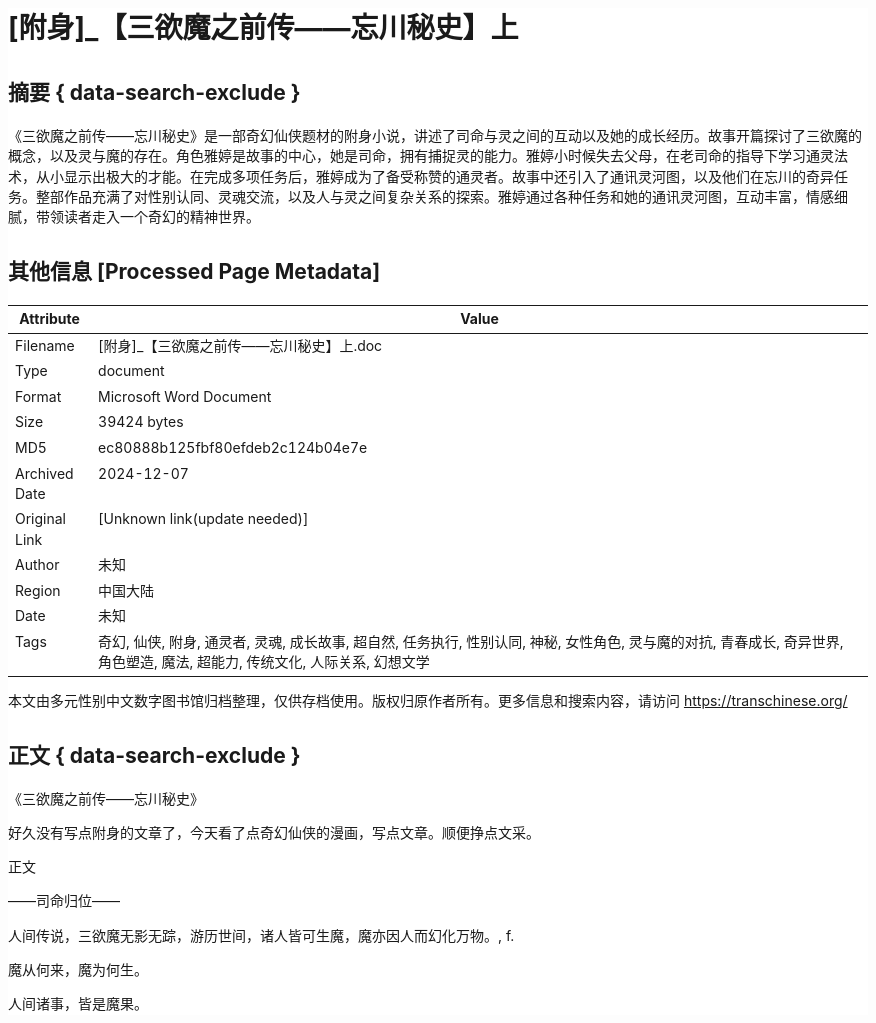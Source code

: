 # [附身]_【三欲魔之前传——忘川秘史】上



## 摘要  { data-search-exclude }


《三欲魔之前传——忘川秘史》是一部奇幻仙侠题材的附身小说，讲述了司命与灵之间的互动以及她的成长经历。故事开篇探讨了三欲魔的概念，以及灵与魔的存在。角色雅婷是故事的中心，她是司命，拥有捕捉灵的能力。雅婷小时候失去父母，在老司命的指导下学习通灵法术，从小显示出极大的才能。在完成多项任务后，雅婷成为了备受称赞的通灵者。故事中还引入了通讯灵河图，以及他们在忘川的奇异任务。整部作品充满了对性别认同、灵魂交流，以及人与灵之间复杂关系的探索。雅婷通过各种任务和她的通讯灵河图，互动丰富，情感细腻，带领读者走入一个奇幻的精神世界。



## 其他信息 [Processed Page Metadata]

| Attribute       | Value                                  |
|-----------------|----------------------------------------|
| Filename        | [附身]_【三欲魔之前传——忘川秘史】上.doc                             |
| Type            | document                                 |
| Format          | Microsoft Word Document                               |
| Size            | 39424 bytes                           |
| MD5             | ec80888b125fbf80efdeb2c124b04e7e                                  |
| Archived Date   | 2024-12-07                             |
| Original Link   | [Unknown link(update needed)]                         |
| Author          | 未知                               |
| Region          | 中国大陆                               |
| Date            | 未知                                 |
| Tags            | 奇幻, 仙侠, 附身, 通灵者, 灵魂, 成长故事, 超自然, 任务执行, 性别认同, 神秘, 女性角色, 灵与魔的对抗, 青春成长, 奇异世界, 角色塑造, 魔法, 超能力, 传统文化, 人际关系, 幻想文学                                 |

本文由多元性别中文数字图书馆归档整理，仅供存档使用。版权归原作者所有。更多信息和搜索内容，请访问 <https://transchinese.org/>


## 正文 { data-search-exclude }


《三欲魔之前传——忘川秘史》

好久没有写点附身的文章了，今天看了点奇幻仙侠的漫画，写点文章。顺便挣点文采。

正文

——司命归位——

人间传说，三欲魔无影无踪，游历世间，诸人皆可生魔，魔亦因人而幻化万物。, f.

魔从何来，魔为何生。

人间诸事，皆是魔果。
